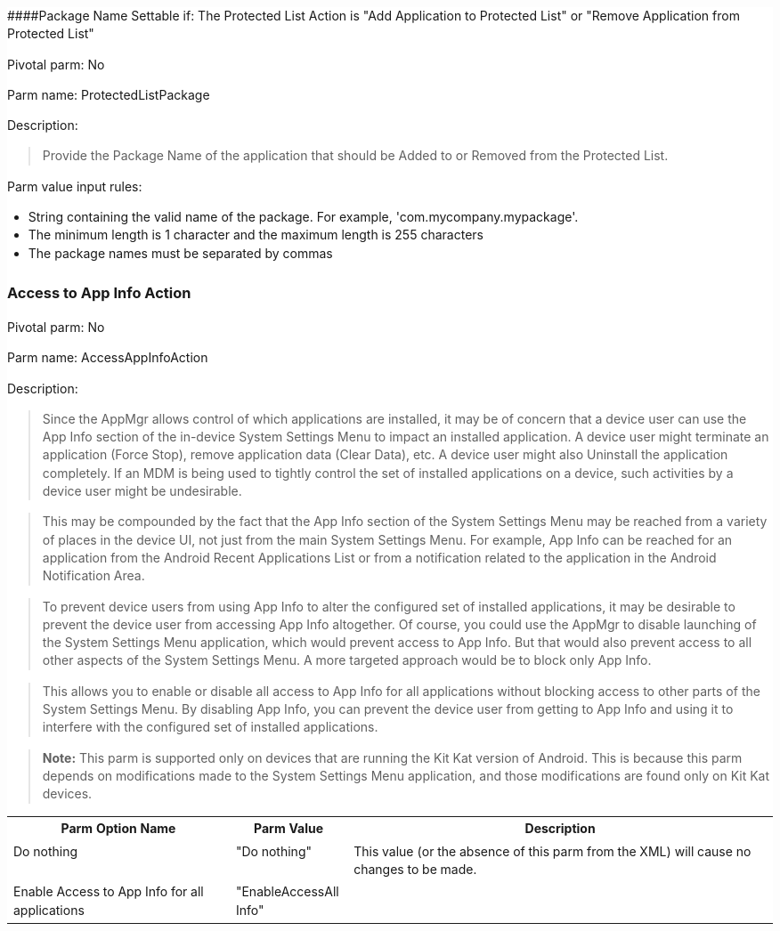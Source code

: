 ####Package Name
Settable if: The Protected List Action is "Add Application to Protected List" or "Remove Application from Protected List"

Pivotal parm: No

Parm name: ProtectedListPackage

Description: 

>Provide the Package Name of the application that should be Added to or Removed from the Protected List.

Parm value input rules: 

* String containing the valid name of the package. For example, 'com.mycompany.mypackage'.
* The minimum length is 1 character and the maximum length is 255 characters
* The package names must be separated by commas

### Access to App Info Action

Pivotal parm: No

Parm name: AccessAppInfoAction

Description: 

>Since the AppMgr allows control of which applications are installed, it may be of concern that a device user can use the App Info section of the in-device System Settings Menu to impact an installed application.  A device user might terminate an application (Force Stop), remove application data (Clear Data), etc.  A device user might also Uninstall the application completely.  If an MDM is being used to tightly control the set of installed applications on a device, such activities by a device user might be undesirable.

>This may be compounded by the fact that the App Info section of the System Settings Menu may be reached from a variety of places in the device UI, not just from the main System Settings Menu.  For example, App Info can be reached for an application from the Android Recent Applications List or from a notification related to the application in the Android Notification Area.

>To prevent device users from using App Info to alter the configured set of installed applications, it may be desirable to prevent the device user from accessing App Info altogether.  Of course, you could use the AppMgr to disable launching of the System Settings Menu application, which would prevent access to App Info.  But that would also prevent access to all other aspects of the System Settings Menu.  A more targeted approach would be to block only App Info.

>This allows you to enable or disable all access to App Info for all applications without blocking access to other parts of the System Settings Menu.  By disabling App Info, you can prevent the device user from getting to App Info and using it to interfere with the configured set of installed applications.

>**Note:** This parm is supported only on devices that are running the Kit Kat version of Android.  This is because this parm depends on modifications made to the System Settings Menu application, and those modifications are found only on Kit Kat devices.

<div class="parm-table">
 <table>
	<tr>
		<th>Parm Option Name</th>
		<th>Parm Value</th>
		<th>Description</th>
	</tr>
  <tr>
    <td>Do nothing</td>
    <td>"Do nothing"</td>
	<td>This value (or the absence of this parm from the XML) will cause no changes to be made.</td>
  </tr>
  <tr>
    <td>Enable Access to App Info for all applications</td>
    <td>"EnableAccessAllInfo"</td>